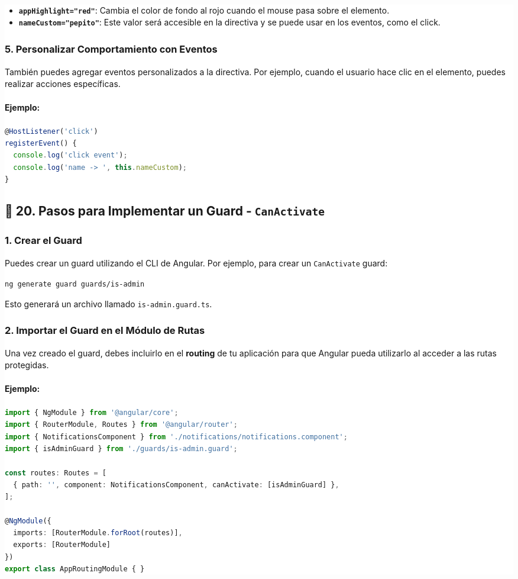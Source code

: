 - **`appHighlight="red"`**: Cambia el color de fondo al rojo cuando el mouse pasa sobre el elemento.
- **`nameCustom="pepito"`**: Este valor será accesible en la directiva y se puede usar en los eventos, como el click.

### 5. **Personalizar Comportamiento con Eventos**

También puedes agregar eventos personalizados a la directiva. Por ejemplo, cuando el usuario hace clic en el elemento, puedes realizar acciones específicas.

#### Ejemplo:

```typescript
@HostListener('click') 
registerEvent() {
  console.log('click event');
  console.log('name -> ', this.nameCustom);
}
```


## 📌 20. **Pasos para Implementar un Guard - `CanActivate`**

### 1. **Crear el Guard**

Puedes crear un guard utilizando el CLI de Angular. Por ejemplo, para crear un `CanActivate` guard:

```bash
ng generate guard guards/is-admin
```

Esto generará un archivo llamado `is-admin.guard.ts`.

### 2. **Importar el Guard en el Módulo de Rutas**

Una vez creado el guard, debes incluirlo en el **routing** de tu aplicación para que Angular pueda utilizarlo al acceder a las rutas protegidas.

#### Ejemplo:

```typescript
import { NgModule } from '@angular/core';
import { RouterModule, Routes } from '@angular/router';
import { NotificationsComponent } from './notifications/notifications.component';
import { isAdminGuard } from './guards/is-admin.guard';

const routes: Routes = [
  { path: '', component: NotificationsComponent, canActivate: [isAdminGuard] },
];

@NgModule({
  imports: [RouterModule.forRoot(routes)],
  exports: [RouterModule]
})
export class AppRoutingModule { }
```
